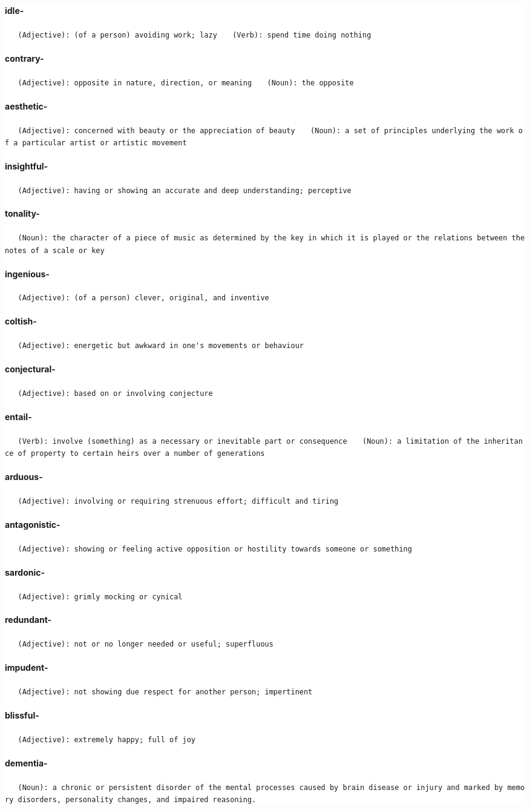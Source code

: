 #### idle-
`	(Adjective): (of a person) avoiding work; lazy`
`	(Verb): spend time doing nothing`

#### contrary-
`	(Adjective): opposite in nature, direction, or meaning`
`	(Noun): the opposite`

#### aesthetic-
`	(Adjective): concerned with beauty or the appreciation of beauty`
`	(Noun): a set of principles underlying the work of a particular artist or artistic movement`

#### insightful-
`	(Adjective): having or showing an accurate and deep understanding; perceptive`

#### tonality-
`	(Noun): the character of a piece of music as determined by the key in which it is played or the relations between the notes of a scale or key`

#### ingenious-
`	(Adjective): (of a person) clever, original, and inventive`

#### coltish-
`	(Adjective): energetic but awkward in one's movements or behaviour`

#### conjectural-
`	(Adjective): based on or involving conjecture`

#### entail-
`	(Verb): involve (something) as a necessary or inevitable part or consequence`
`	(Noun): a limitation of the inheritance of property to certain heirs over a number of generations`

#### arduous-
`	(Adjective): involving or requiring strenuous effort; difficult and tiring`

#### antagonistic-
`	(Adjective): showing or feeling active opposition or hostility towards someone or something`

#### sardonic-
`	(Adjective): grimly mocking or cynical`

#### redundant-
`	(Adjective): not or no longer needed or useful; superfluous`

#### impudent-
`	(Adjective): not showing due respect for another person; impertinent`

#### blissful-
`	(Adjective): extremely happy; full of joy`

#### dementia-
`	(Noun): a chronic or persistent disorder of the mental processes caused by brain disease or injury and marked by memory disorders, personality changes, and impaired reasoning.`
